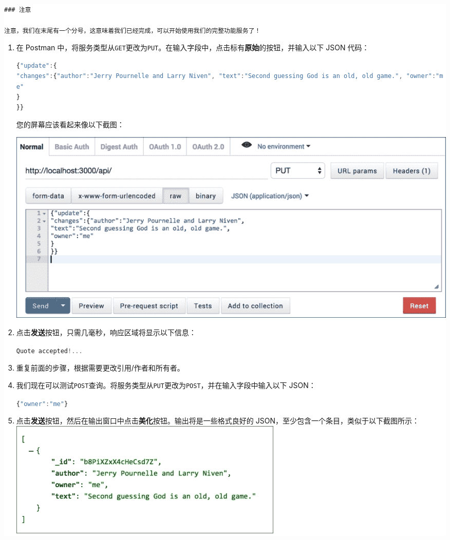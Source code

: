     ### 注意

    注意，我们在末尾有一个分号，这意味着我们已经完成，可以开始使用我们的完整功能服务了！

1.  在 Postman 中，将服务类型从`GET`更改为`PUT`。在输入字段中，点击标有**原始**的按钮，并输入以下 JSON 代码：

    ```js
    {"update":{
    "changes":{"author":"Jerry Pournelle and Larry Niven", "text":"Second guessing God is an old, old game.", "owner":"me"    
    }
    }}
    ```

    您的屏幕应该看起来像以下截图：

    ![如何操作...](img/image00426.jpeg)

1.  点击**发送**按钮，只需几毫秒，响应区域将显示以下信息：

    ```js
    Quote accepted!...

    ```

1.  重复前面的步骤，根据需要更改引用/作者和所有者。

1.  我们现在可以测试`POST`查询。将服务类型从`PUT`更改为`POST`，并在输入字段中输入以下 JSON：

    ```js
    {"owner":"me"}
    ```

1.  点击**发送**按钮，然后在输出窗口中点击**美化**按钮。输出将是一些格式良好的 JSON，至少包含一个条目，类似于以下截图所示：![如何操作...](img/image00427.jpeg)
